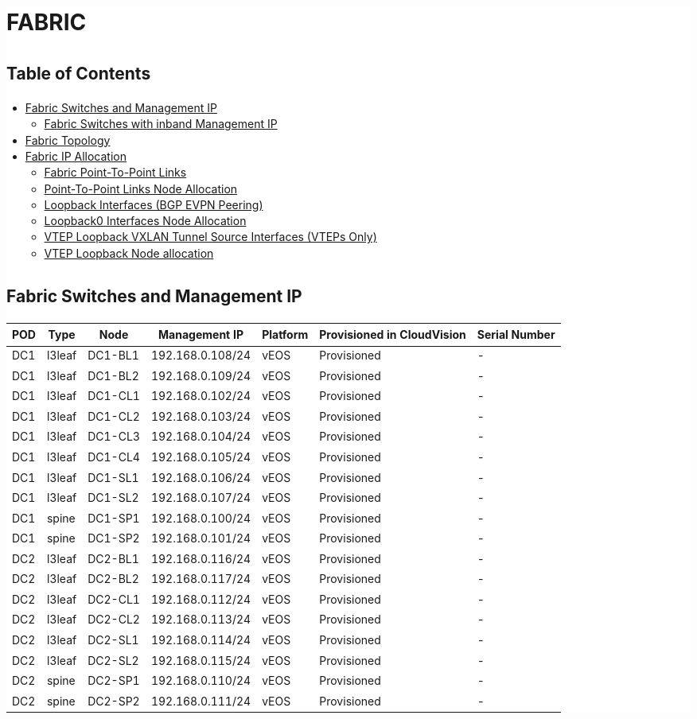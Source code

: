 # FABRIC

## Table of Contents

- [Fabric Switches and Management IP](#fabric-switches-and-management-ip)
  - [Fabric Switches with inband Management IP](#fabric-switches-with-inband-management-ip)
- [Fabric Topology](#fabric-topology)
- [Fabric IP Allocation](#fabric-ip-allocation)
  - [Fabric Point-To-Point Links](#fabric-point-to-point-links)
  - [Point-To-Point Links Node Allocation](#point-to-point-links-node-allocation)
  - [Loopback Interfaces (BGP EVPN Peering)](#loopback-interfaces-bgp-evpn-peering)
  - [Loopback0 Interfaces Node Allocation](#loopback0-interfaces-node-allocation)
  - [VTEP Loopback VXLAN Tunnel Source Interfaces (VTEPs Only)](#vtep-loopback-vxlan-tunnel-source-interfaces-vteps-only)
  - [VTEP Loopback Node allocation](#vtep-loopback-node-allocation)

## Fabric Switches and Management IP

| POD | Type | Node | Management IP | Platform | Provisioned in CloudVision | Serial Number |
| --- | ---- | ---- | ------------- | -------- | -------------------------- | ------------- |
| DC1 | l3leaf | DC1-BL1 | 192.168.0.108/24 | vEOS | Provisioned | - |
| DC1 | l3leaf | DC1-BL2 | 192.168.0.109/24 | vEOS | Provisioned | - |
| DC1 | l3leaf | DC1-CL1 | 192.168.0.102/24 | vEOS | Provisioned | - |
| DC1 | l3leaf | DC1-CL2 | 192.168.0.103/24 | vEOS | Provisioned | - |
| DC1 | l3leaf | DC1-CL3 | 192.168.0.104/24 | vEOS | Provisioned | - |
| DC1 | l3leaf | DC1-CL4 | 192.168.0.105/24 | vEOS | Provisioned | - |
| DC1 | l3leaf | DC1-SL1 | 192.168.0.106/24 | vEOS | Provisioned | - |
| DC1 | l3leaf | DC1-SL2 | 192.168.0.107/24 | vEOS | Provisioned | - |
| DC1 | spine | DC1-SP1 | 192.168.0.100/24 | vEOS | Provisioned | - |
| DC1 | spine | DC1-SP2 | 192.168.0.101/24 | vEOS | Provisioned | - |
| DC2 | l3leaf | DC2-BL1 | 192.168.0.116/24 | vEOS | Provisioned | - |
| DC2 | l3leaf | DC2-BL2 | 192.168.0.117/24 | vEOS | Provisioned | - |
| DC2 | l3leaf | DC2-CL1 | 192.168.0.112/24 | vEOS | Provisioned | - |
| DC2 | l3leaf | DC2-CL2 | 192.168.0.113/24 | vEOS | Provisioned | - |
| DC2 | l3leaf | DC2-SL1 | 192.168.0.114/24 | vEOS | Provisioned | - |
| DC2 | l3leaf | DC2-SL2 | 192.168.0.115/24 | vEOS | Provisioned | - |
| DC2 | spine | DC2-SP1 | 192.168.0.110/24 | vEOS | Provisioned | - |
| DC2 | spine | DC2-SP2 | 192.168.0.111/24 | vEOS | Provisioned | - |
